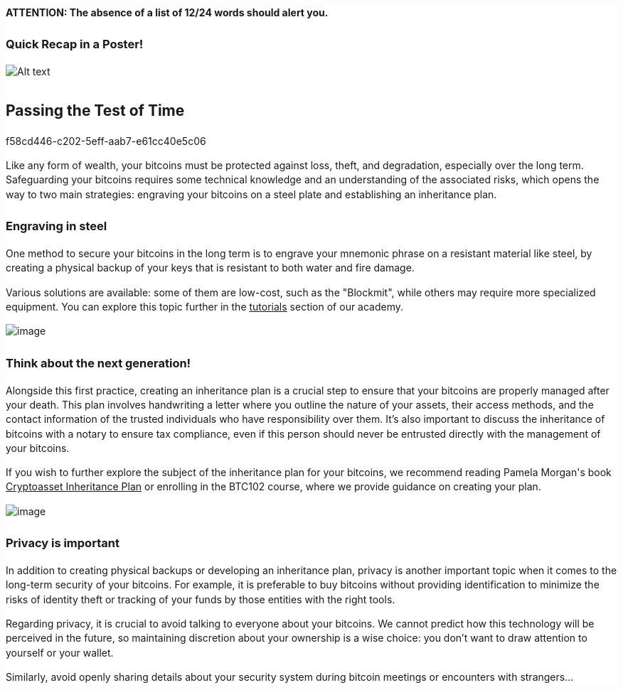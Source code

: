 **ATTENTION: The absence of a list of 12/24 words should alert you.**

### Quick Recap in a Poster!

![Alt text](assets/posters/en/10._set_up_your_wallet.webp)

## Passing the Test of Time
<chapterId>f58cd446-c202-5eff-aab7-e61cc40e5c06</chapterId>

Like any form of wealth, your bitcoins must be protected against loss, theft, and degradation, especially over the long term. Safeguarding your bitcoins requires some technical knowledge and an understanding of the associated risks, which opens the way to two main strategies: engraving your bitcoins on a steel plate and establishing an inheritance plan.

### Engraving in steel

One method to secure your bitcoins in the long term is to engrave your mnemonic phrase on a resistant material like steel, by creating a physical backup of your keys that is resistant to both water and fire damage.

Various solutions are available: some of them are low-cost, such as the "Blockmit", while others may require more specialized equipment. You can explore this topic further in the [tutorials](https://planb.network/en/tutorials/wallet) section of our academy.

![image](assets/en/chapter8/1.webp)

### Think about the next generation!

Alongside this first practice, creating an inheritance plan is a crucial step to ensure that your bitcoins are properly managed after your death. This plan involves handwriting a letter where you outline the nature of your assets, their access methods, and the contact information of the trusted individuals who have responsibility over them. It’s also important to discuss the inheritance of bitcoins with a notary to ensure tax compliance, even if this person should never be entrusted directly with the management of your bitcoins.

If you wish to further explore the subject of the inheritance plan for your bitcoins, we recommend reading Pamela Morgan's book [Cryptoasset Inheritance Plan](https://planb.network/resources/books/28) or enrolling in the BTC102 course, where we provide guidance on creating your plan.

![image](assets/en/chapter8/2.webp)

### Privacy is important

In addition to creating physical backups or developing an inheritance plan, privacy is another important topic when it comes to the long-term security of your bitcoins. For example, it is preferable to buy bitcoins without providing identification to minimize the risks of identity theft or tracking of your funds by those entities with the right tools.

Regarding privacy, it is crucial to avoid talking to everyone about your bitcoins. We cannot predict how this technology will be perceived in the future, so maintaining discretion about your ownership is a wise choice: you don’t want to draw attention to yourself or your wallet.

Similarly, avoid openly sharing details about your security system during bitcoin meetings or encounters with strangers...
